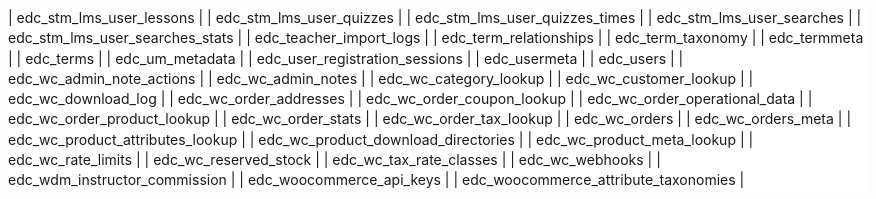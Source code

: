| edc_stm_lms_user_lessons                         |
| edc_stm_lms_user_quizzes                         |
| edc_stm_lms_user_quizzes_times                   |
| edc_stm_lms_user_searches                        |
| edc_stm_lms_user_searches_stats                  |
| edc_teacher_import_logs                          |
| edc_term_relationships                           |
| edc_term_taxonomy                                |
| edc_termmeta                                     |
| edc_terms                                        |
| edc_um_metadata                                  |
| edc_user_registration_sessions                   |
| edc_usermeta                                     |
| edc_users                                        |
| edc_wc_admin_note_actions                        |
| edc_wc_admin_notes                               |
| edc_wc_category_lookup                           |
| edc_wc_customer_lookup                           |
| edc_wc_download_log                              |
| edc_wc_order_addresses                           |
| edc_wc_order_coupon_lookup                       |
| edc_wc_order_operational_data                    |
| edc_wc_order_product_lookup                      |
| edc_wc_order_stats                               |
| edc_wc_order_tax_lookup                          |
| edc_wc_orders                                    |
| edc_wc_orders_meta                               |
| edc_wc_product_attributes_lookup                 |
| edc_wc_product_download_directories              |
| edc_wc_product_meta_lookup                       |
| edc_wc_rate_limits                               |
| edc_wc_reserved_stock                            |
| edc_wc_tax_rate_classes                          |
| edc_wc_webhooks                                  |
| edc_wdm_instructor_commission                    |
| edc_woocommerce_api_keys                         |
| edc_woocommerce_attribute_taxonomies             |